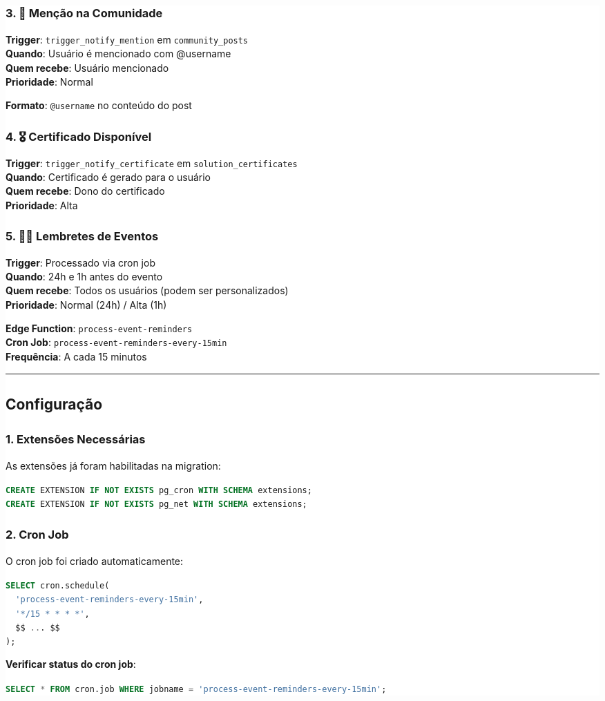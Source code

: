 ### 3. 👤 Menção na Comunidade

**Trigger**: `trigger_notify_mention` em `community_posts`  
**Quando**: Usuário é mencionado com @username  
**Quem recebe**: Usuário mencionado  
**Prioridade**: Normal  

**Formato**: `@username` no conteúdo do post

### 4. 🎖️ Certificado Disponível

**Trigger**: `trigger_notify_certificate` em `solution_certificates`  
**Quando**: Certificado é gerado para o usuário  
**Quem recebe**: Dono do certificado  
**Prioridade**: Alta  

### 5. 📅⏰ Lembretes de Eventos

**Trigger**: Processado via cron job  
**Quando**: 24h e 1h antes do evento  
**Quem recebe**: Todos os usuários (podem ser personalizados)  
**Prioridade**: Normal (24h) / Alta (1h)  

**Edge Function**: `process-event-reminders`  
**Cron Job**: `process-event-reminders-every-15min`  
**Frequência**: A cada 15 minutos  

---

## Configuração

### 1. Extensões Necessárias

As extensões já foram habilitadas na migration:

```sql
CREATE EXTENSION IF NOT EXISTS pg_cron WITH SCHEMA extensions;
CREATE EXTENSION IF NOT EXISTS pg_net WITH SCHEMA extensions;
```

### 2. Cron Job

O cron job foi criado automaticamente:

```sql
SELECT cron.schedule(
  'process-event-reminders-every-15min',
  '*/15 * * * *',
  $$ ... $$
);
```

**Verificar status do cron job**:

```sql
SELECT * FROM cron.job WHERE jobname = 'process-event-reminders-every-15min';
```
